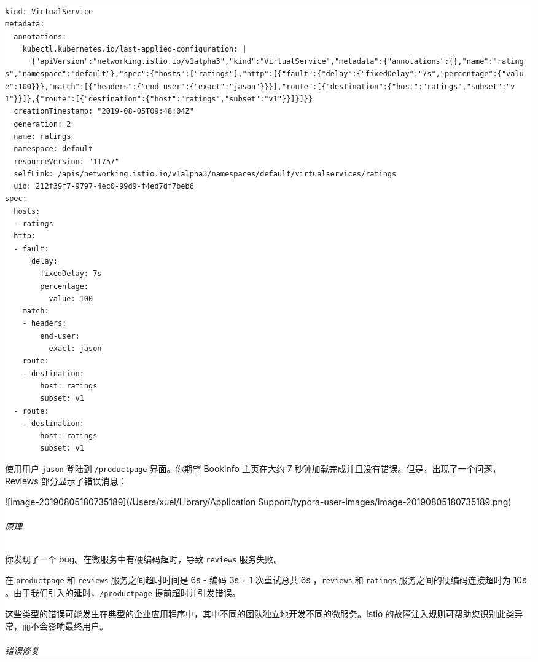 ```shell
kind: VirtualService
metadata:
  annotations:
    kubectl.kubernetes.io/last-applied-configuration: |
      {"apiVersion":"networking.istio.io/v1alpha3","kind":"VirtualService","metadata":{"annotations":{},"name":"ratings","namespace":"default"},"spec":{"hosts":["ratings"],"http":[{"fault":{"delay":{"fixedDelay":"7s","percentage":{"value":100}}},"match":[{"headers":{"end-user":{"exact":"jason"}}}],"route":[{"destination":{"host":"ratings","subset":"v1"}}]},{"route":[{"destination":{"host":"ratings","subset":"v1"}}]}]}}
  creationTimestamp: "2019-08-05T09:48:04Z"
  generation: 2
  name: ratings
  namespace: default
  resourceVersion: "11757"
  selfLink: /apis/networking.istio.io/v1alpha3/namespaces/default/virtualservices/ratings
  uid: 212f39f7-9797-4ec0-99d9-f4ed7df7beb6
spec:
  hosts:
  - ratings
  http:
  - fault:
      delay:
        fixedDelay: 7s
        percentage:
          value: 100
    match:
    - headers:
        end-user:
          exact: jason
    route:
    - destination:
        host: ratings
        subset: v1
  - route:
    - destination:
        host: ratings
        subset: v1
```

使用用户 `jason` 登陆到 `/productpage` 界面。你期望 Bookinfo 主页在大约 7 秒钟加载完成并且没有错误。但是，出现了一个问题，Reviews 部分显示了错误消息：

![image-20190805180735189](/Users/xuel/Library/Application Support/typora-user-images/image-20190805180735189.png)

###### 原理

你发现了一个 bug。在微服务中有硬编码超时，导致 `reviews` 服务失败。

在 `productpage` 和 `reviews` 服务之间超时时间是 6s - 编码 3s + 1 次重试总共 6s ，`reviews` 和 `ratings` 服务之间的硬编码连接超时为 10s 。由于我们引入的延时，`/productpage` 提前超时并引发错误。

这些类型的错误可能发生在典型的企业应用程序中，其中不同的团队独立地开发不同的微服务。Istio 的故障注入规则可帮助您识别此类异常，而不会影响最终用户。

###### 错误修复

